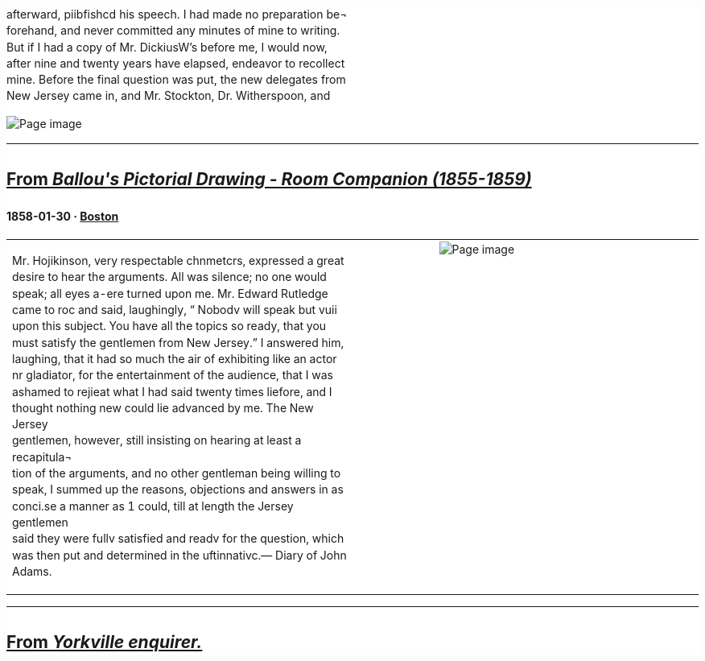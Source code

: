 afterward, piibfishcd his speech. I had made no preparation be¬  
forehand, and never committed any minutes of mine to writing.  
But if I had a copy of Mr. DickiusW’s before me, I would now,  
after nine and twenty years have elapsed, endeavor to recollect  
mine. Before the final question was put, the new delegates from  
New Jersey came in, and Mr. Stockton, Dr. Witherspoon, and
</td><td style="width: 50%; max-height: 75%; margin: auto; display: block;">
<img alt="Page image" src="https://iiif.archive.org/image/iiif/2/sim_ballous-pictorial-drawing-room-companion_1858-01-30_14_5%2Fsim_ballous-pictorial-drawing-room-companion_1858-01-30_14_5_jp2.zip%2Fsim_ballous-pictorial-drawing-room-companion_1858-01-30_14_5_jp2%2Fsim_ballous-pictorial-drawing-room-companion_1858-01-30_14_5_0007.jp2/pct:67.26248775710089,10.990840965861782,27.61998041136141,26.594504579517068/,600/0/default.jpg"/>
</td>
</tr></table>

---

## [From _Ballou's Pictorial Drawing - Room Companion (1855-1859)_](https://archive.org/details/sim_ballous-pictorial-drawing-room-companion_1858-01-30_14_5/page/n7/mode/1up?view=theater)

#### 1858-01-30 &middot; [Boston](http://dbpedia.org/resource/Boston)

<table style="width: 100%;"><tr><td style="width: 50%">

  
  
Mr. Hojikinson, very respectable chnmetcrs, expressed a great  
desire to hear the arguments. All was silence; no one would  
speak; all eyes a-ere turned upon me. Mr. Edward Rutledge  
came to roc and said, laughingly, “ Nobodv will speak but vuii  
upon this subject. You have all the topics so ready, that you  
must satisfy the gentlemen from New Jersey.” I answered him,  
laughing, that it had so much the air of exhibiting like an actor  
nr gladiator, for the entertainment of the audience, that I was  
ashamed to rejieat what I had said twenty times liefore, and I  
thought nothing new could lie advanced by me. The New Jersey  
gentlemen, however, still insisting on hearing at least a recapitula¬  
tion of the arguments, and no other gentleman being willing to  
speak, I summed up the reasons, objections and answers in as  
conci.se a manner as 1 could, till at length the Jersey gentlemen  
said they were fullv satisfied and readv for the question, which  
was then put and determined in the uftinnativc.— Diary of John  
Adams.
</td><td style="width: 50%; max-height: 75%; margin: auto; display: block;">
<img alt="Page image" src="https://iiif.archive.org/image/iiif/2/sim_ballous-pictorial-drawing-room-companion_1858-01-30_14_5%2Fsim_ballous-pictorial-drawing-room-companion_1858-01-30_14_5_jp2.zip%2Fsim_ballous-pictorial-drawing-room-companion_1858-01-30_14_5_jp2%2Fsim_ballous-pictorial-drawing-room-companion_1858-01-30_14_5_0007.jp2/pct:67.18903036238981,62.76436303080766,27.61998041136141,10.957535387177352/600,/0/default.jpg"/>
</td>
</tr></table>

---

## [From _Yorkville enquirer._](https://www.loc.gov/resource/sn84026925/1858-06-10/ed-1/?sp=1)
